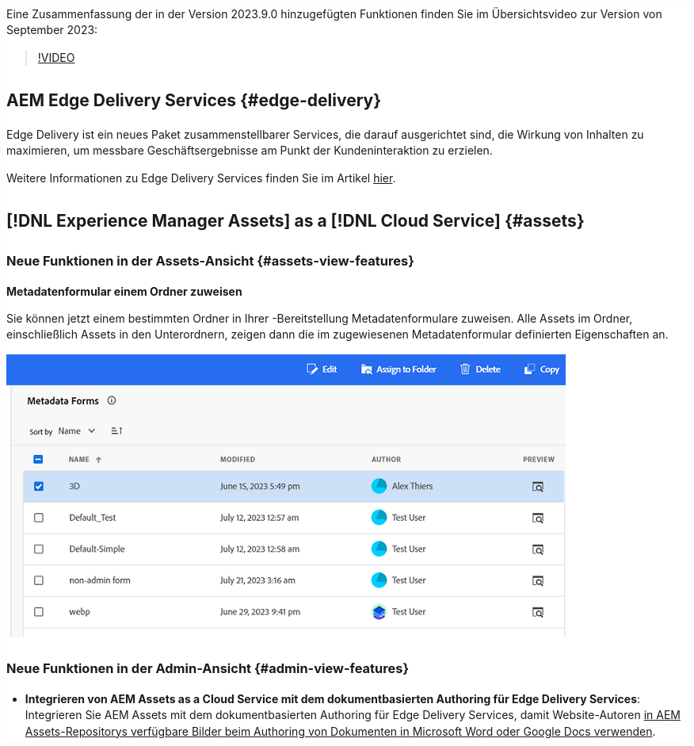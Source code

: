 Eine Zusammenfassung der in der Version 2023.9.0 hinzugefügten Funktionen finden Sie im Übersichtsvideo zur Version von September 2023:

>[!VIDEO](https://video.tv.adobe.com/v/3424826/?quality=12)

## AEM Edge Delivery Services {#edge-delivery}

Edge Delivery ist ein neues Paket zusammenstellbarer Services, die darauf ausgerichtet sind, die Wirkung von Inhalten zu maximieren, um messbare Geschäftsergebnisse am Punkt der Kundeninteraktion zu erzielen.

Weitere Informationen zu Edge Delivery Services finden Sie im Artikel [hier](/help/edge/overview.md).

## [!DNL Experience Manager Assets] as a [!DNL Cloud Service] {#assets}

### Neue Funktionen in der Assets-Ansicht {#assets-view-features}

**Metadatenformular einem Ordner zuweisen**

Sie können jetzt einem bestimmten Ordner in Ihrer -Bereitstellung Metadatenformulare zuweisen. Alle Assets im Ordner, einschließlich Assets in den Unterordnern, zeigen dann die im zugewiesenen Metadatenformular definierten Eigenschaften an.

![Metadatenformular einem Ordner zuweisen](/help/release-notes/assets/assign-to-folder.png)

### Neue Funktionen in der Admin-Ansicht {#admin-view-features}

* **Integrieren von AEM Assets as a Cloud Service mit dem dokumentbasierten Authoring für Edge Delivery Services**: Integrieren Sie AEM Assets mit dem dokumentbasierten Authoring für Edge Delivery Services, damit Website-Autoren [in AEM Assets-Repositorys verfügbare Bilder beim Authoring von Dokumenten in Microsoft Word oder Google Docs verwenden](/help/edge/overview.md).
